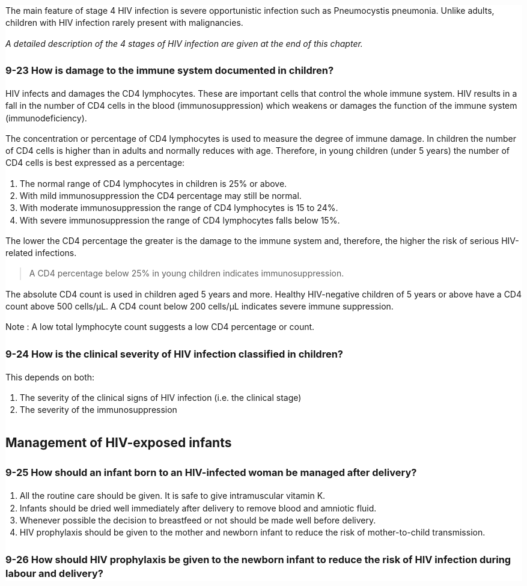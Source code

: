 The main feature of stage 4 HIV infection is severe opportunistic infection such as Pneumocystis pneumonia. Unlike adults, children with HIV infection rarely present with malignancies.

*A detailed description of the 4 stages of HIV infection are given at the end of this chapter.*

### 9-23 How is damage to the immune system documented in children?

HIV infects and damages the CD4 lymphocytes. These are important cells that control the whole immune system. HIV results in a fall in the number of CD4 cells in the blood (immunosuppression) which weakens or damages the function of the immune system (immunodeficiency).

The concentration or percentage of CD4 lymphocytes is used to measure the degree of immune damage. In children the number of CD4 cells is higher than in adults and normally reduces with age. Therefore, in young children (under 5 years) the number of CD4 cells is best expressed as a percentage:

1.	The normal range of CD4 lymphocytes in children is 25% or above.
1.	With mild immunosuppression the CD4 percentage may still be normal.
1.	With moderate immunosuppression the range of CD4 lymphocytes is 15 to 24%.
1.	With severe immunosuppression the range of CD4 lymphocytes falls below 15%.

The lower the CD4 percentage the greater is the damage to the immune system and, therefore, the higher the risk of serious HIV-related infections.

> A CD4 percentage below 25% in young children indicates immunosuppression.

The absolute CD4 count is used in children aged 5 years and more. Healthy HIV-negative children of 5 years or above have a CD4 count above 500 cells/μL. A CD4 count below 200 cells/μL indicates severe immune suppression.

Note
:	A low total lymphocyte count suggests a low CD4 percentage or count.

### 9-24 How is the clinical severity of HIV infection classified in children?

This depends on both:

1.	The severity of the clinical signs of HIV infection (i.e. the clinical stage)
1.	The severity of the immunosuppression

## Management of HIV-exposed infants

### 9-25 How should an infant born to an HIV-infected woman be managed after delivery?

1.	All the routine care should be given. It is safe to give intramuscular vitamin K.
1.	Infants should be dried well immediately after delivery to remove blood and amniotic fluid.
1.	Whenever possible the decision to breastfeed or not should be made well before delivery.
1.	HIV prophylaxis should be given to the mother and newborn infant to reduce the risk of mother-to-child transmission.

### 9-26 How should HIV prophylaxis be given to the newborn infant to reduce the risk of HIV infection during labour and delivery?
